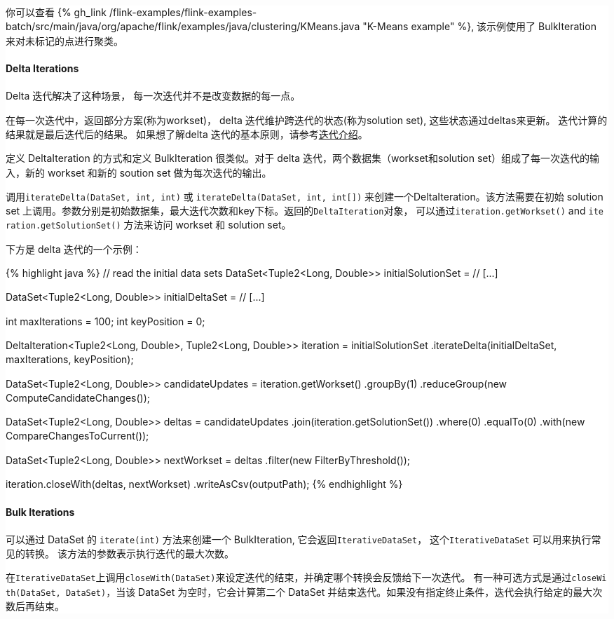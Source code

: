 你可以查看 {% gh_link /flink-examples/flink-examples-batch/src/main/java/org/apache/flink/examples/java/clustering/KMeans.java "K-Means example" %}, 该示例使用了 BulkIteration 来对未标记的点进行聚类。


#### Delta Iterations

Delta 迭代解决了这种场景， 每一次迭代并不是改变数据的每一点。

在每一次迭代中，返回部分方案(称为workset)， delta 迭代维护跨迭代的状态(称为solution set), 这些状态通过deltas来更新。
迭代计算的结果就是最后迭代后的结果。 如果想了解delta 迭代的基本原则，请参考[迭代介绍](iterations.html)。

定义 DeltaIteration 的方式和定义 BulkIteration 很类似。对于 delta 迭代，两个数据集（workset和solution set）组成了每一次迭代的输入，新的 workset 和新的 soution set 做为每次迭代的输出。

调用`iterateDelta(DataSet, int, int)` 或 `iterateDelta(DataSet, int, int[])` 来创建一个DeltaIteration。该方法需要在初始 solution set 上调用。参数分别是初始数据集，最大迭代次数和key下标。返回的`DeltaIteration`对象， 
可以通过`iteration.getWorkset()` and `iteration.getSolutionSet()` 方法来访问 workset 和 solution set。

下方是 delta 迭代的一个示例：

{% highlight java %}
// read the initial data sets
DataSet<Tuple2<Long, Double>> initialSolutionSet = // [...]

DataSet<Tuple2<Long, Double>> initialDeltaSet = // [...]

int maxIterations = 100;
int keyPosition = 0;

DeltaIteration<Tuple2<Long, Double>, Tuple2<Long, Double>> iteration = initialSolutionSet
    .iterateDelta(initialDeltaSet, maxIterations, keyPosition);

DataSet<Tuple2<Long, Double>> candidateUpdates = iteration.getWorkset()
    .groupBy(1)
    .reduceGroup(new ComputeCandidateChanges());

DataSet<Tuple2<Long, Double>> deltas = candidateUpdates
    .join(iteration.getSolutionSet())
    .where(0)
    .equalTo(0)
    .with(new CompareChangesToCurrent());

DataSet<Tuple2<Long, Double>> nextWorkset = deltas
    .filter(new FilterByThreshold());

iteration.closeWith(deltas, nextWorkset)
	.writeAsCsv(outputPath);
{% endhighlight %}

</div>
<div data-lang="scala" markdown="1">

#### Bulk Iterations

可以通过 DataSet 的 `iterate(int)` 方法来创建一个 BulkIteration, 它会返回`IterativeDataSet`， 这个`IterativeDataSet` 可以用来执行常见的转换。 该方法的参数表示执行迭代的最大次数。

在`IterativeDataSet`上调用`closeWith(DataSet)`来设定迭代的结束，并确定哪个转换会反馈给下一次迭代。
有一种可选方式是通过`closeWith(DataSet, DataSet)`，当该 DataSet 为空时，它会计算第二个 DataSet 并结束迭代。如果没有指定终止条件，迭代会执行给定的最大次数后再结束。
